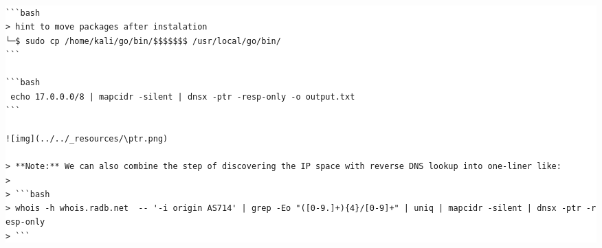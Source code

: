     ```bash
    > hint to move packages after instalation
    └─$ sudo cp /home/kali/go/bin/$$$$$$$ /usr/local/go/bin/
    ```

    ```bash
     echo 17.0.0.0/8 | mapcidr -silent | dnsx -ptr -resp-only -o output.txt
    ```

    ![img](../../_resources/\ptr.png)

    > **Note:** We can also combine the step of discovering the IP space with reverse DNS lookup into one-liner like:
    >
    > ```bash
    > whois -h whois.radb.net  -- '-i origin AS714' | grep -Eo "([0-9.]+){4}/[0-9]+" | uniq | mapcidr -silent | dnsx -ptr -resp-only
    > ```
